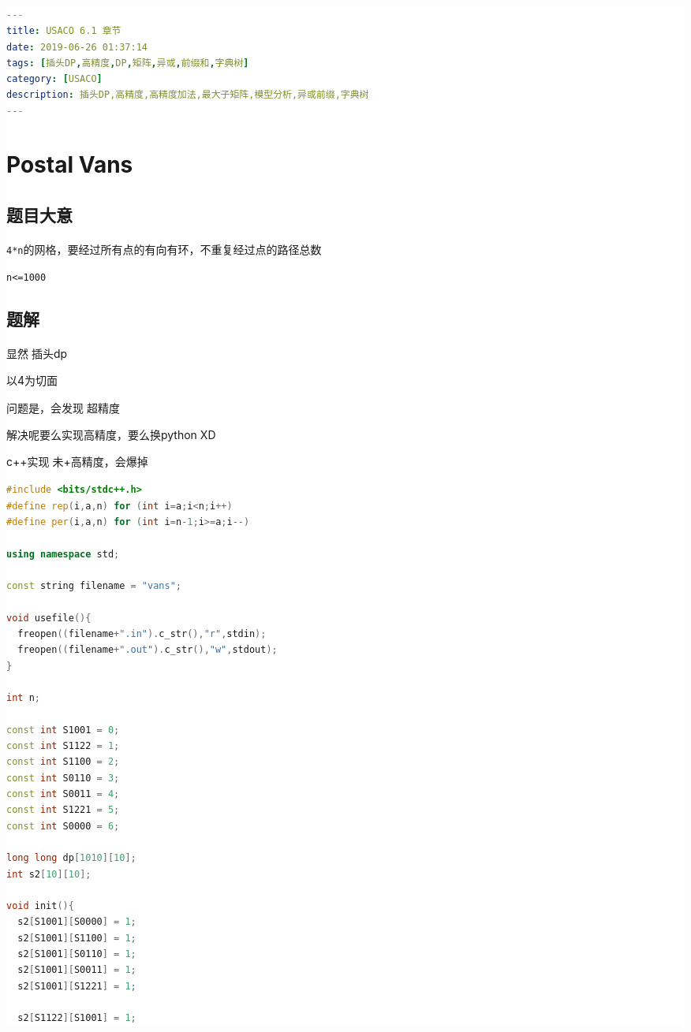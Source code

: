 ```yaml
---
title: USACO 6.1 章节
date: 2019-06-26 01:37:14
tags: [插头DP,高精度,DP,矩阵,异或,前缀和,字典树]
category: [USACO]
description: 插头DP,高精度,高精度加法,最大子矩阵,模型分析,异或前缀,字典树
---
```


# Postal Vans

## 题目大意

`4*n`的网格，要经过所有点的有向有环，不重复经过点的路径总数

`n<=1000`

## 题解

显然 插头dp

以4为切面

问题是，会发现 超精度

解决呢要么实现高精度，要么换python XD

c++实现 未+高精度，会爆掉

```c++
#include <bits/stdc++.h>
#define rep(i,a,n) for (int i=a;i<n;i++)
#define per(i,a,n) for (int i=n-1;i>=a;i--)

using namespace std;

const string filename = "vans";

void usefile(){
  freopen((filename+".in").c_str(),"r",stdin);
  freopen((filename+".out").c_str(),"w",stdout);
}

int n;

const int S1001 = 0;
const int S1122 = 1;
const int S1100 = 2;
const int S0110 = 3;
const int S0011 = 4;
const int S1221 = 5;
const int S0000 = 6;

long long dp[1010][10];
int s2[10][10];

void init(){
  s2[S1001][S0000] = 1;
  s2[S1001][S1100] = 1;
  s2[S1001][S0110] = 1;
  s2[S1001][S0011] = 1;
  s2[S1001][S1221] = 1;

  s2[S1122][S1001] = 1;
```